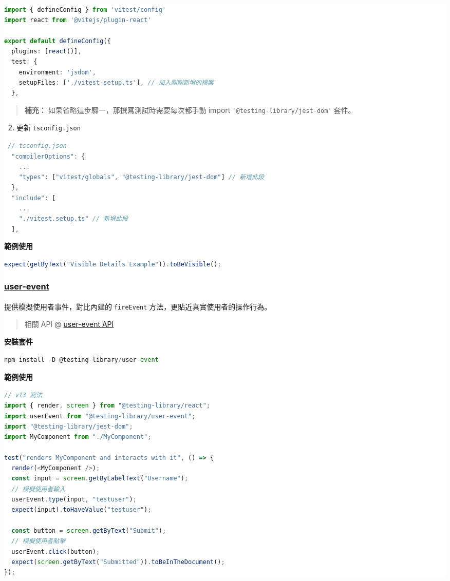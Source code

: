 ```ts
import { defineConfig } from 'vitest/config'
import react from '@vitejs/plugin-react'

export default defineConfig({
  plugins: [react()],
  test: {
    environment: 'jsdom',
    setupFiles: ['./vitest-setup.ts'], // 加入剛剛新增的檔案
  },
```

> **補充：** 如果省略這步驟一，那撰寫測試時需要每次都手動 import `'@testing-library/jest-dom'` 套件。

2. 更新 `tsconfig.json`

```ts
 // tsconfig.json
  "compilerOptions": {
    ...
    "types": ["vitest/globals", "@testing-library/jest-dom"] // 新增此段
  },
  "include": [
    ...
    "./vitest.setup.ts" // 新增此段
  ],
```

**範例使用**

```ts
expect(getByText("Visible Details Example")).toBeVisible();
```

### [user-event](https://github.com/testing-library/user-event)

提供模擬使用者事件，對比內建的 `fireEvent` 方法，更貼近真實使用者的操作行為。

> 相關 API @ [user-event API](https://testing-library.com/docs/user-event/v13/#api)

**安裝套件**

```ts
npm install -D @testing-library/user-event
```

**範例使用**

```ts
// v13 寫法
import { render, screen } from "@testing-library/react";
import userEvent from "@testing-library/user-event";
import "@testing-library/jest-dom";
import MyComponent from "./MyComponent";

test("renders MyComponent and interacts with it", () => {
  render(<MyComponent />);
  const input = screen.getByLabelText("Username");
  // 模擬使用者輸入
  userEvent.type(input, "testuser");
  expect(input).toHaveValue("testuser");

  const button = screen.getByText("Submit");
  // 模擬使用者點擊
  userEvent.click(button);
  expect(screen.getByText("Submitted")).toBeInTheDocument();
});
```

